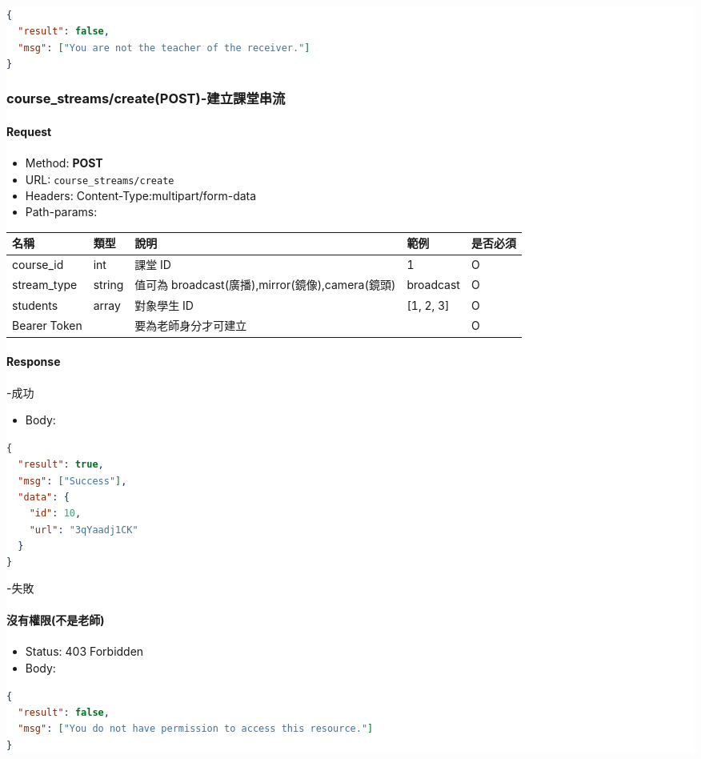```json
{
  "result": false,
  "msg": ["You are not the teacher of the receiver."]
}
```

### course_streams/create(POST)-建立課堂串流

#### Request

- Method: **POST**
- URL: `course_streams/create`
- Headers: Content-Type:multipart/form-data
- Path-params:

| 名稱         | 類型   | 說明                                             | 範例      | 是否必須 |
| :----------- | :----- | :----------------------------------------------- | :-------- | :------- |
| course_id    | int    | 課堂 ID                                          | 1         | O        |
| stream_type  | string | 值可為 broadcast(廣播),mirror(鏡像),camera(鏡頭) | broadcast | O        |
| students     | array  | 對象學生 ID                                      | [1, 2, 3] | O        |
| Bearer Token |        | 要為老師身分才可建立                             |           | O        |

#### Response

-成功

- Body:

```json
{
  "result": true,
  "msg": ["Success"],
  "data": {
    "id": 10,
    "url": "3qYaadj1CK"
  }
}
```

-失敗

#### 沒有權限(不是老師)

- Status: 403 Forbidden
- Body:

```json
{
  "result": false,
  "msg": ["You do not have permission to access this resource."]
}
```
